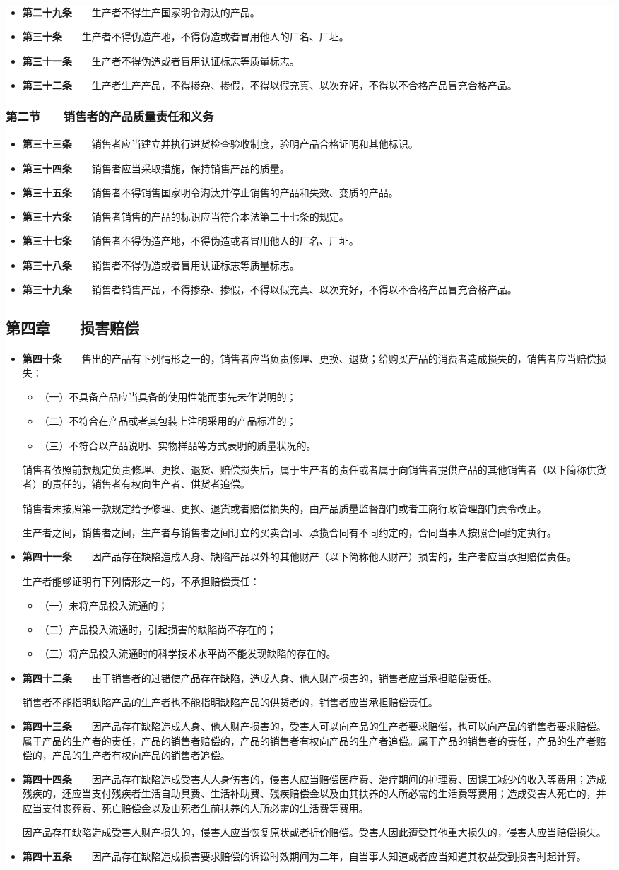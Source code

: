 - **第二十九条**　　生产者不得生产国家明令淘汰的产品。

- **第三十条**　　生产者不得伪造产地，不得伪造或者冒用他人的厂名、厂址。

- **第三十一条**　　生产者不得伪造或者冒用认证标志等质量标志。

- **第三十二条**　　生产者生产产品，不得掺杂、掺假，不得以假充真、以次充好，不得以不合格产品冒充合格产品。

### 第二节　　销售者的产品质量责任和义务

- **第三十三条**　　销售者应当建立并执行进货检查验收制度，验明产品合格证明和其他标识。

- **第三十四条**　　销售者应当采取措施，保持销售产品的质量。

- **第三十五条**　　销售者不得销售国家明令淘汰并停止销售的产品和失效、变质的产品。

- **第三十六条**　　销售者销售的产品的标识应当符合本法第二十七条的规定。

- **第三十七条**　　销售者不得伪造产地，不得伪造或者冒用他人的厂名、厂址。

- **第三十八条**　　销售者不得伪造或者冒用认证标志等质量标志。

- **第三十九条**　　销售者销售产品，不得掺杂、掺假，不得以假充真、以次充好，不得以不合格产品冒充合格产品。

## 第四章　　损害赔偿

- **第四十条**　　售出的产品有下列情形之一的，销售者应当负责修理、更换、退货；给购买产品的消费者造成损失的，销售者应当赔偿损失：

  - （一）不具备产品应当具备的使用性能而事先未作说明的；

  - （二）不符合在产品或者其包装上注明采用的产品标准的；

  - （三）不符合以产品说明、实物样品等方式表明的质量状况的。

  销售者依照前款规定负责修理、更换、退货、赔偿损失后，属于生产者的责任或者属于向销售者提供产品的其他销售者（以下简称供货者）的责任的，销售者有权向生产者、供货者追偿。

  销售者未按照第一款规定给予修理、更换、退货或者赔偿损失的，由产品质量监督部门或者工商行政管理部门责令改正。

  生产者之间，销售者之间，生产者与销售者之间订立的买卖合同、承揽合同有不同约定的，合同当事人按照合同约定执行。

- **第四十一条**　　因产品存在缺陷造成人身、缺陷产品以外的其他财产（以下简称他人财产）损害的，生产者应当承担赔偿责任。

  生产者能够证明有下列情形之一的，不承担赔偿责任：

  - （一）未将产品投入流通的；

  - （二）产品投入流通时，引起损害的缺陷尚不存在的；

  - （三）将产品投入流通时的科学技术水平尚不能发现缺陷的存在的。

- **第四十二条**　　由于销售者的过错使产品存在缺陷，造成人身、他人财产损害的，销售者应当承担赔偿责任。

  销售者不能指明缺陷产品的生产者也不能指明缺陷产品的供货者的，销售者应当承担赔偿责任。

- **第四十三条**　　因产品存在缺陷造成人身、他人财产损害的，受害人可以向产品的生产者要求赔偿，也可以向产品的销售者要求赔偿。属于产品的生产者的责任，产品的销售者赔偿的，产品的销售者有权向产品的生产者追偿。属于产品的销售者的责任，产品的生产者赔偿的，产品的生产者有权向产品的销售者追偿。

- **第四十四条**　　因产品存在缺陷造成受害人人身伤害的，侵害人应当赔偿医疗费、治疗期间的护理费、因误工减少的收入等费用；造成残疾的，还应当支付残疾者生活自助具费、生活补助费、残疾赔偿金以及由其扶养的人所必需的生活费等费用；造成受害人死亡的，并应当支付丧葬费、死亡赔偿金以及由死者生前扶养的人所必需的生活费等费用。

  因产品存在缺陷造成受害人财产损失的，侵害人应当恢复原状或者折价赔偿。受害人因此遭受其他重大损失的，侵害人应当赔偿损失。

- **第四十五条**　　因产品存在缺陷造成损害要求赔偿的诉讼时效期间为二年，自当事人知道或者应当知道其权益受到损害时起计算。
